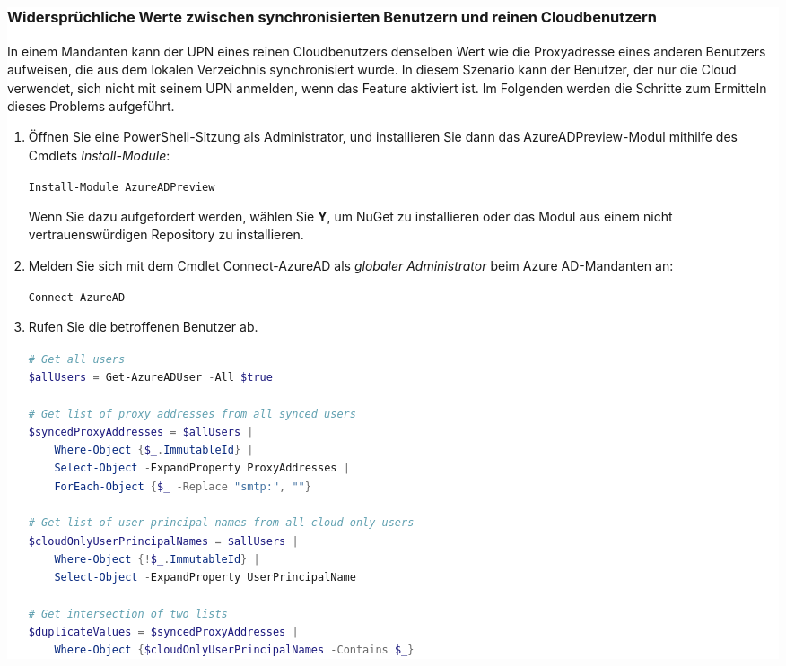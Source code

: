 ### <a name="conflicting-values-between-cloud-only-and-synced-users"></a>Widersprüchliche Werte zwischen synchronisierten Benutzern und reinen Cloudbenutzern

In einem Mandanten kann der UPN eines reinen Cloudbenutzers denselben Wert wie die Proxyadresse eines anderen Benutzers aufweisen, die aus dem lokalen Verzeichnis synchronisiert wurde. In diesem Szenario kann der Benutzer, der nur die Cloud verwendet, sich nicht mit seinem UPN anmelden, wenn das Feature aktiviert ist. Im Folgenden werden die Schritte zum Ermitteln dieses Problems aufgeführt.

1. Öffnen Sie eine PowerShell-Sitzung als Administrator, und installieren Sie dann das [AzureADPreview][Install-Module]-Modul mithilfe des Cmdlets *Install-Module*:

    ```powershell
    Install-Module AzureADPreview
    ```

    Wenn Sie dazu aufgefordert werden, wählen Sie **Y**, um NuGet zu installieren oder das Modul aus einem nicht vertrauenswürdigen Repository zu installieren.

1. Melden Sie sich mit dem Cmdlet [Connect-AzureAD][Connect-AzureAD] als *globaler Administrator* beim Azure AD-Mandanten an:

    ```powershell
    Connect-AzureAD
    ```

1. Rufen Sie die betroffenen Benutzer ab.

    ```powershell
    # Get all users
    $allUsers = Get-AzureADUser -All $true
    
    # Get list of proxy addresses from all synced users
    $syncedProxyAddresses = $allUsers |
        Where-Object {$_.ImmutableId} |
        Select-Object -ExpandProperty ProxyAddresses |
        ForEach-Object {$_ -Replace "smtp:", ""}
    
    # Get list of user principal names from all cloud-only users
    $cloudOnlyUserPrincipalNames = $allUsers |
        Where-Object {!$_.ImmutableId} |
        Select-Object -ExpandProperty UserPrincipalName
    
    # Get intersection of two lists
    $duplicateValues = $syncedProxyAddresses |
        Where-Object {$cloudOnlyUserPrincipalNames -Contains $_}
    ``` 


[verify-domain]: ../fundamentals/add-custom-domain.md
[hybrid-auth-methods]: ../hybrid/choose-ad-authn.md
[azure-ad-connect]: ../hybrid/whatis-azure-ad-connect.md
[hybrid-overview]: ../hybrid/cloud-governed-management-for-on-premises.md
[phs-overview]: ../hybrid/how-to-connect-password-hash-synchronization.md
[pta-overview]: ../hybrid/how-to-connect-pta-how-it-works.md
[identity-protection]: ../identity-protection/overview-identity-protection.md#risk-detection-and-remediation
[Install-Module]: /powershell/module/powershellget/install-module
[Connect-AzureAD]: /powershell/module/azuread/connect-azuread
[Get-AzureADPolicy]: /powershell/module/azuread/get-azureadpolicy
[New-AzureADPolicy]: /powershell/module/azuread/new-azureadpolicy
[Set-AzureADPolicy]: /powershell/module/azuread/set-azureadpolicy
[my-profile]: https://myprofile.microsoft.com